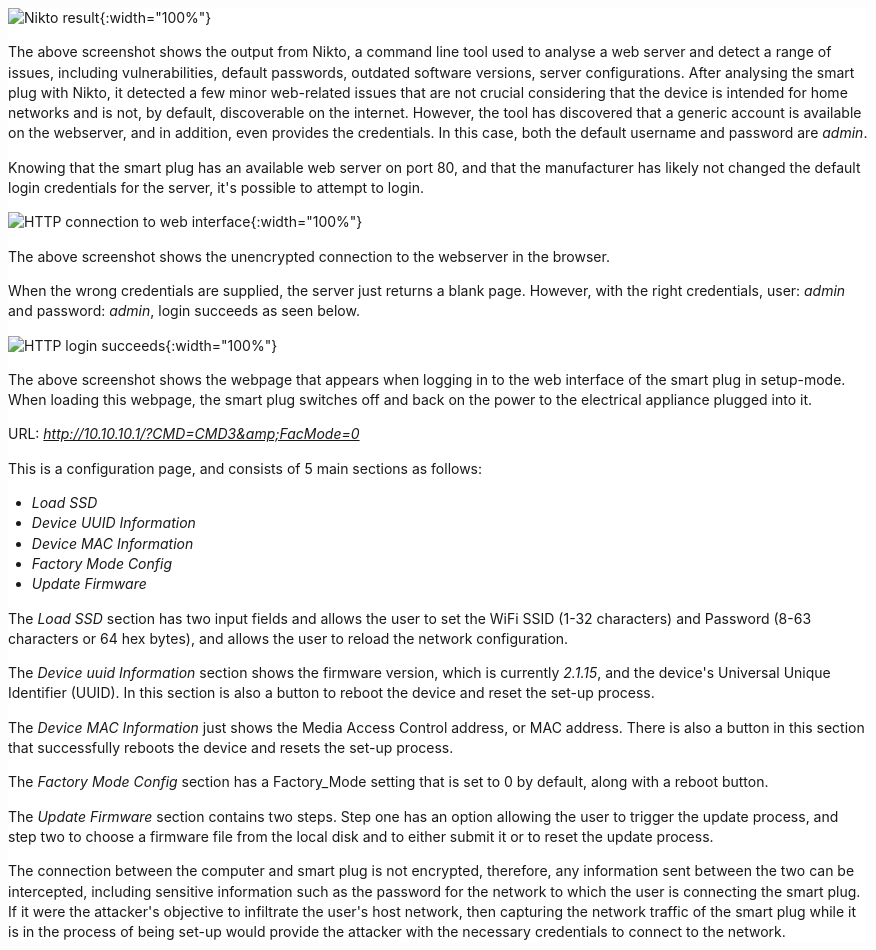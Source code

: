 ![Nikto result](https://raw.githubusercontent.com/bentkwillis/blog-posts/main/Investigating-IoT-Security/media/image11.png){:width="100%"}

The above screenshot shows the output from Nikto, a command line tool used to analyse a web server and detect a range of issues, including vulnerabilities, default passwords, outdated software versions, server configurations. After analysing the smart plug with Nikto, it detected a few minor web-related issues that are not crucial considering that the device is intended for home networks and is not, by default, discoverable on the internet. However, the tool has discovered that a generic account is available on the webserver, and in addition, even provides the credentials. In this case, both the default username and password are _admin_.

Knowing that the smart plug has an available web server on port 80, and that the manufacturer has likely not changed the default login credentials for the server, it&#39;s possible to attempt to login.

![HTTP connection to web interface](https://raw.githubusercontent.com/bentkwillis/blog-posts/main/Investigating-IoT-Security/media/image12.png){:width="100%"} 

The above screenshot shows the unencrypted connection to the webserver in the browser.

When the wrong credentials are supplied, the server just returns a blank page. However, with the right credentials, user: _admin_ and password: _admin_, login succeeds as seen below.

![HTTP login succeeds](https://raw.githubusercontent.com/bentkwillis/blog-posts/main/Investigating-IoT-Security/media/image13.png){:width="100%"}

The above screenshot shows the webpage that appears when logging in to the web interface of the smart plug in setup-mode. When loading this webpage, the smart plug switches off and back on the power to the electrical appliance plugged into it.

URL: _http://10.10.10.1/?CMD=CMD3&amp;FacMode=0_

This is a configuration page, and consists of 5 main sections as follows:

- _Load SSD_
- _Device UUID Information_
- _Device MAC Information_
- _Factory Mode Config_
- _Update Firmware_

The _Load SSD_ section has two input fields and allows the user to set the WiFi SSID (1-32 characters) and Password (8-63 characters or 64 hex bytes), and allows the user to reload the network configuration.

The _Device uuid Information_ section shows the firmware version, which is currently _2.1.15_, and the device&#39;s Universal Unique Identifier (UUID). In this section is also a button to reboot the device and reset the set-up process.

The _Device MAC Information_ just shows the Media Access Control address, or MAC address. There is also a button in this section that successfully reboots the device and resets the set-up process.

The _Factory Mode Config_ section has a Factory\_Mode setting that is set to 0 by default, along with a reboot button.

The _Update Firmware_ section contains two steps. Step one has an option allowing the user to trigger the update process, and step two to choose a firmware file from the local disk and to either submit it or to reset the update process.

The connection between the computer and smart plug is not encrypted, therefore, any information sent between the two can be intercepted, including sensitive information such as the password for the network to which the user is connecting the smart plug. If it were the attacker&#39;s objective to infiltrate the user&#39;s host network, then capturing the network traffic of the smart plug while it is in the process of being set-up would provide the attacker with the necessary credentials to connect to the network.
